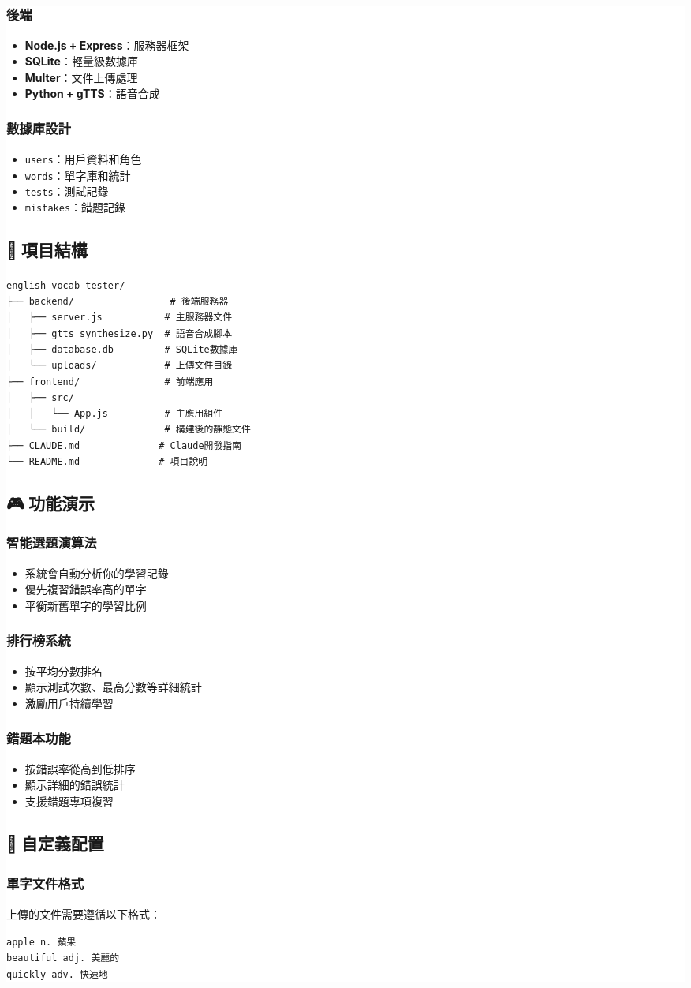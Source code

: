 ### 後端
- **Node.js + Express**：服務器框架
- **SQLite**：輕量級數據庫
- **Multer**：文件上傳處理
- **Python + gTTS**：語音合成

### 數據庫設計
- `users`：用戶資料和角色
- `words`：單字庫和統計
- `tests`：測試記錄
- `mistakes`：錯題記錄

## 📁 項目結構

```
english-vocab-tester/
├── backend/                 # 後端服務器
│   ├── server.js           # 主服務器文件
│   ├── gtts_synthesize.py  # 語音合成腳本
│   ├── database.db         # SQLite數據庫
│   └── uploads/            # 上傳文件目錄
├── frontend/               # 前端應用
│   ├── src/
│   │   └── App.js          # 主應用組件
│   └── build/              # 構建後的靜態文件
├── CLAUDE.md              # Claude開發指南
└── README.md              # 項目說明
```

## 🎮 功能演示

### 智能選題演算法
- 系統會自動分析你的學習記錄
- 優先複習錯誤率高的單字
- 平衡新舊單字的學習比例

### 排行榜系統
- 按平均分數排名
- 顯示測試次數、最高分數等詳細統計
- 激勵用戶持續學習

### 錯題本功能
- 按錯誤率從高到低排序
- 顯示詳細的錯誤統計
- 支援錯題專項複習

## 🔧 自定義配置

### 單字文件格式
上傳的文件需要遵循以下格式：
```
apple n. 蘋果
beautiful adj. 美麗的
quickly adv. 快速地
```
